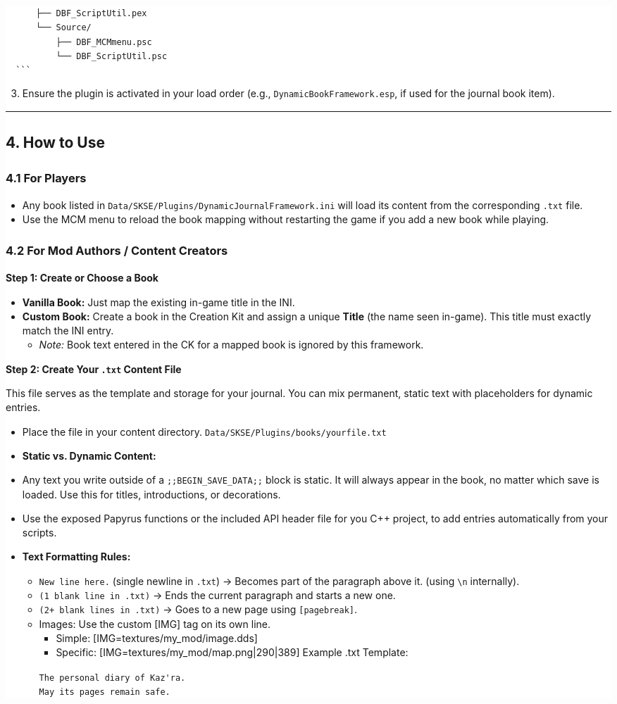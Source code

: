           ├── DBF_ScriptUtil.pex             
          └── Source/                        
              ├── DBF_MCMmenu.psc
              └── DBF_ScriptUtil.psc
      ```
3.  Ensure the plugin is activated in your load order (e.g., `DynamicBookFramework.esp`, if used for the journal book item).

---

## 4. How to Use

### 4.1 For Players

* Any book listed in `Data/SKSE/Plugins/DynamicJournalFramework.ini` will load its content from the corresponding `.txt` file.
* Use the MCM menu to reload the book mapping without restarting the game if you add a new book while playing.

### 4.2 For Mod Authors / Content Creators

**Step 1: Create or Choose a Book**

* **Vanilla Book:** Just map the existing in-game title in the INI.
* **Custom Book:** Create a book in the Creation Kit and assign a unique **Title** (the name seen in-game). This title must exactly match the INI entry.
    * *Note:* Book text entered in the CK for a mapped book is ignored by this framework.

**Step 2: Create Your `.txt` Content File**

This file serves as the template and storage for your journal. You can mix permanent, static text with placeholders for dynamic entries.
* Place the file in your content directory.
  `Data/SKSE/Plugins/books/yourfile.txt`

* **Static vs. Dynamic Content:**
* Any text you write outside of a `;;BEGIN_SAVE_DATA;;` block is static. It will always appear in the book, no matter which save is loaded. Use this for titles, introductions, or decorations.
* Use the exposed Papyrus functions or the included API header file for you C++ project, to add entries automatically from your scripts.

* **Text Formatting Rules:**
    * `New line here.` (single newline in `.txt`) -> Becomes part of the paragraph above it. (using `\n` internally).
    * `(1 blank line in .txt)` -> Ends the current paragraph and starts a new one.
    * `(2+ blank lines in .txt)` -> Goes to a new page using `[pagebreak]`.
    * Images: Use the custom [IMG] tag on its own line.
        * Simple: [IMG=textures/my_mod/image.dds]
        * Specific: [IMG=textures/my_mod/map.png|290|389]
    Example .txt Template:
        ```
        The personal diary of Kaz'ra.
        May its pages remain safe.
